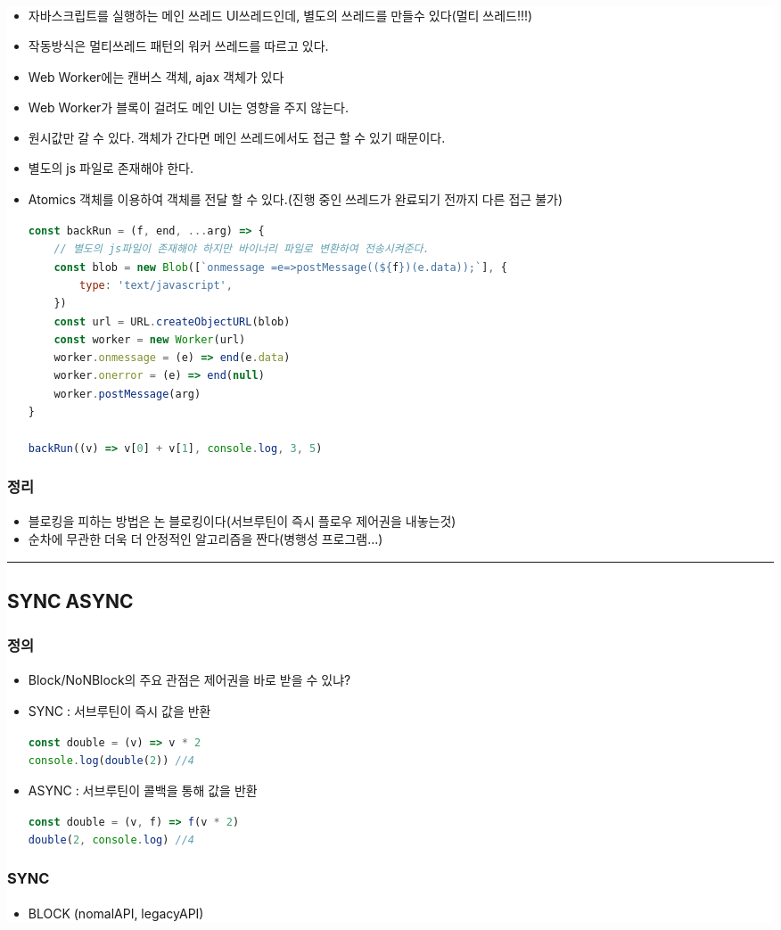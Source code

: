 -   자바스크립트를 실행하는 메인 쓰레드 UI쓰레드인데, 별도의 쓰레드를 만들수 있다(멀티 쓰레드!!!)
-   작동방식은 멀티쓰레드 패턴의 워커 쓰레드를 따르고 있다.
-   Web Worker에는 캔버스 객체, ajax 객체가 있다
-   Web Worker가 블록이 걸려도 메인 UI는 영향을 주지 않는다.
-   원시값만 갈 수 있다. 객체가 간다면 메인 쓰레드에서도 접근 할 수 있기 때문이다.
-   별도의 js 파일로 존재해야 한다.
-   Atomics 객체를 이용하여 객체를 전달 할 수 있다.(진행 중인 쓰레드가 완료되기 전까지 다른 접근 불가)

    ```jsx
    const backRun = (f, end, ...arg) => {
        // 별도의 js파일이 존재해야 하지만 바이너리 파일로 변환하여 전송시켜준다.
        const blob = new Blob([`onmessage =e=>postMessage((${f})(e.data));`], {
            type: 'text/javascript',
        })
        const url = URL.createObjectURL(blob)
        const worker = new Worker(url)
        worker.onmessage = (e) => end(e.data)
        worker.onerror = (e) => end(null)
        worker.postMessage(arg)
    }

    backRun((v) => v[0] + v[1], console.log, 3, 5)
    ```

### 정리

-   블로킹을 피하는 방법은 논 블로킹이다(서브루틴이 즉시 플로우 제어권을 내놓는것)
-   순차에 무관한 더욱 더 안정적인 알고리즘을 짠다(병행성 프로그램...)

---

## SYNC ASYNC

### 정의

-   Block/NoNBlock의 주요 관점은 제어권을 바로 받을 수 있냐?
-   SYNC : 서브루틴이 즉시 값을 반환

    ```jsx
    const double = (v) => v * 2
    console.log(double(2)) //4
    ```

-   ASYNC : 서브루틴이 콜백을 통해 값을 반환

    ```jsx
    const double = (v, f) => f(v * 2)
    double(2, console.log) //4
    ```

### SYNC

-   BLOCK (nomalAPI, legacyAPI)
